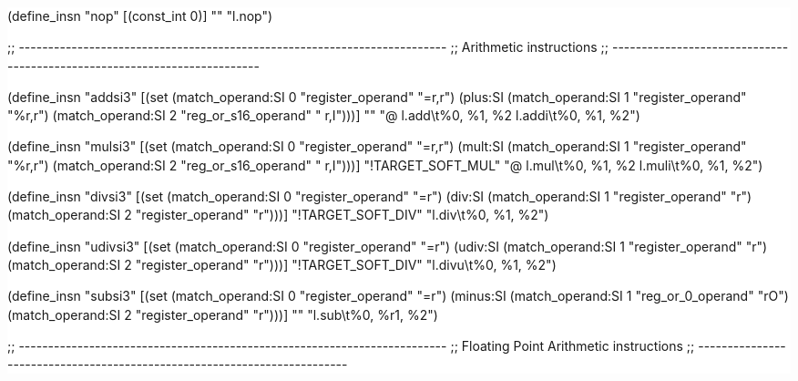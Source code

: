 (define_insn "nop"
  [(const_int 0)]
  ""
  "l.nop")

;; -------------------------------------------------------------------------
;; Arithmetic instructions
;; -------------------------------------------------------------------------

(define_insn "addsi3"
  [(set (match_operand:SI 0 "register_operand" "=r,r")
	  (plus:SI
	   (match_operand:SI 1 "register_operand"   "%r,r")
	   (match_operand:SI 2 "reg_or_s16_operand" " r,I")))]
  ""
  "@
  l.add\t%0, %1, %2
  l.addi\t%0, %1, %2")

(define_insn "mulsi3"
  [(set (match_operand:SI 0 "register_operand" "=r,r")
	  (mult:SI
	   (match_operand:SI 1 "register_operand"   "%r,r")
	   (match_operand:SI 2 "reg_or_s16_operand" " r,I")))]
  "!TARGET_SOFT_MUL"
  "@
  l.mul\t%0, %1, %2
  l.muli\t%0, %1, %2")

(define_insn "divsi3"
  [(set (match_operand:SI 0 "register_operand" "=r")
	  (div:SI
	   (match_operand:SI 1 "register_operand" "r")
	   (match_operand:SI 2 "register_operand" "r")))]
  "!TARGET_SOFT_DIV"
  "l.div\t%0, %1, %2")

(define_insn "udivsi3"
  [(set (match_operand:SI 0 "register_operand" "=r")
	  (udiv:SI
	   (match_operand:SI 1 "register_operand" "r")
	   (match_operand:SI 2 "register_operand" "r")))]
  "!TARGET_SOFT_DIV"
  "l.divu\t%0, %1, %2")

(define_insn "subsi3"
  [(set (match_operand:SI 0 "register_operand" "=r")
	  (minus:SI
	   (match_operand:SI 1 "reg_or_0_operand" "rO")
	   (match_operand:SI 2 "register_operand" "r")))]
  ""
  "l.sub\t%0, %r1, %2")

;; -------------------------------------------------------------------------
;; Floating Point Arithmetic instructions
;; -------------------------------------------------------------------------

